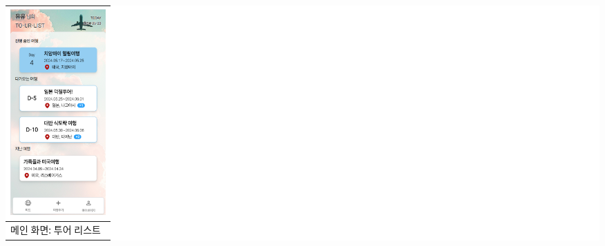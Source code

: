 | <img title="main" src="Readme_assets/main.PNG" alt="" height="300"> |
| ------------------------------------------------------------------- |
| 메인 화면: 투어 리스트                                              |
